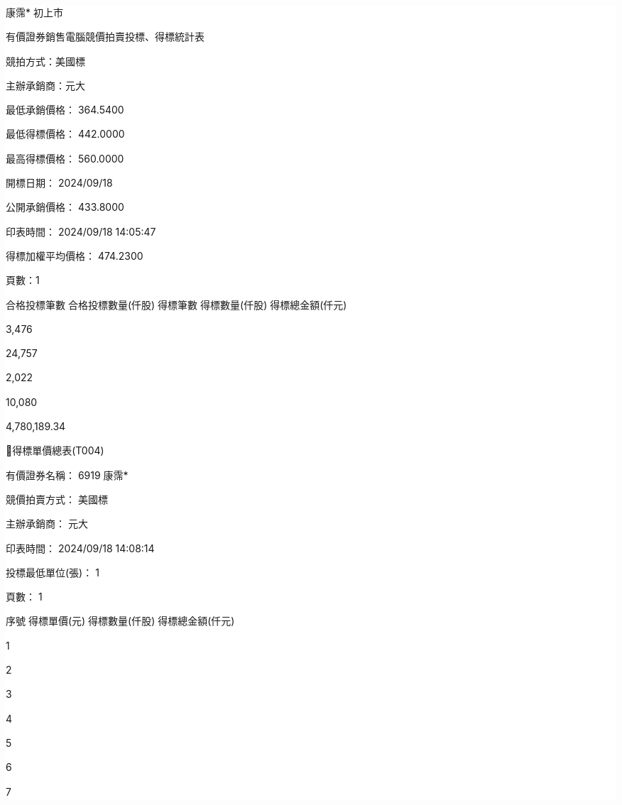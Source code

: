 康霈* 初上市

有價證券銷售電腦競價拍賣投標、得標統計表

競拍⽅式：美國標

主辦承銷商：元⼤

最低承銷價格： 364.5400

最低得標價格： 442.0000

最⾼得標價格： 560.0000

開標⽇期： 2024/09/18

公開承銷價格： 433.8000

印表時間： 2024/09/18 14:05:47

得標加權平均價格： 474.2300

⾴數：1

合格投標筆數 合格投標數量(仟股) 得標筆數 得標數量(仟股) 得標總⾦額(仟元)

3,476

24,757

2,022

10,080

4,780,189.34

得標單價總表(T004)

有價證券名稱： 6919 康霈*

競價拍賣⽅式： 美國標

主辦承銷商： 元⼤

印表時間： 2024/09/18 14:08:14

投標最低單位(張)： 1

⾴數： 1

序號 得標單價(元) 得標數量(仟股) 得標總⾦額(仟元)

1

2

3

4

5

6

7
